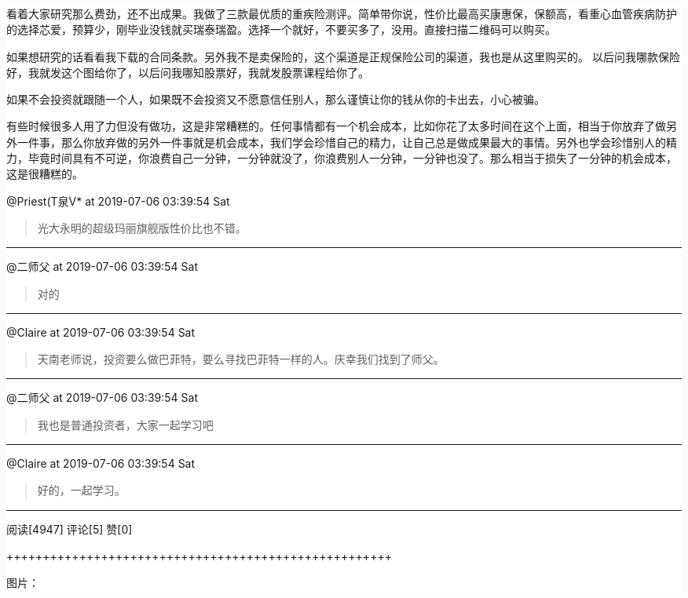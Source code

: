 <e type="hashtag" hid="145511528542" title="#保险测评#" />看着大家研究那么费劲，还不出成果。我做了三款最优质的重疾险测评。简单带你说，性价比最高买康惠保，保额高，看重心血管疾病防护的选择芯爱，预算少，刚毕业没钱就买瑞泰瑞盈。选择一个就好，不要买多了，没用。直接扫描二维码可以购买。

如果想研究的话看看我下载的合同条款。另外我不是卖保险的，这个渠道是正规保险公司的渠道，我也是从这里购买的。 以后问我哪款保险好，我就发这个图给你了，以后问我哪知股票好，我就发股票课程给你了。

如果不会投资就跟随一个人，如果既不会投资又不愿意信任别人，那么谨慎让你的钱从你的卡出去，小心被骗。

有些时候很多人用了力但没有做功，这是非常糟糕的。任何事情都有一个机会成本，比如你花了太多时间在这个上面，相当于你放弃了做另外一件事，那么你放弃做的另外一件事就是机会成本，我们学会珍惜自己的精力，让自己总是做成果最大的事情。另外也学会珍惜别人的精力，毕竟时间具有不可逆，你浪费自己一分钟，一分钟就没了，你浪费别人一分钟，一分钟也没了。那么相当于损失了一分钟的机会成本，这是很糟糕的。

@Priest(T泉V* at 2019-07-06 03:39:54 Sat

> 光大永明的超级玛丽旗舰版性价比也不错。

----------

@二师父 at 2019-07-06 03:39:54 Sat

> 对的

----------

@Claire at 2019-07-06 03:39:54 Sat

> 天南老师说，投资要么做巴菲特，要么寻找巴菲特一样的人。庆幸我们找到了师父。

----------

@二师父 at 2019-07-06 03:39:54 Sat

> 我也是普通投资者，大家一起学习吧

----------

@Claire at 2019-07-06 03:39:54 Sat

> 好的，一起学习。

----------



阅读[4947]  评论[5]  赞[0] 

+++++++++++++++++++++++++++++++++++++++++++++++++++++

图片：